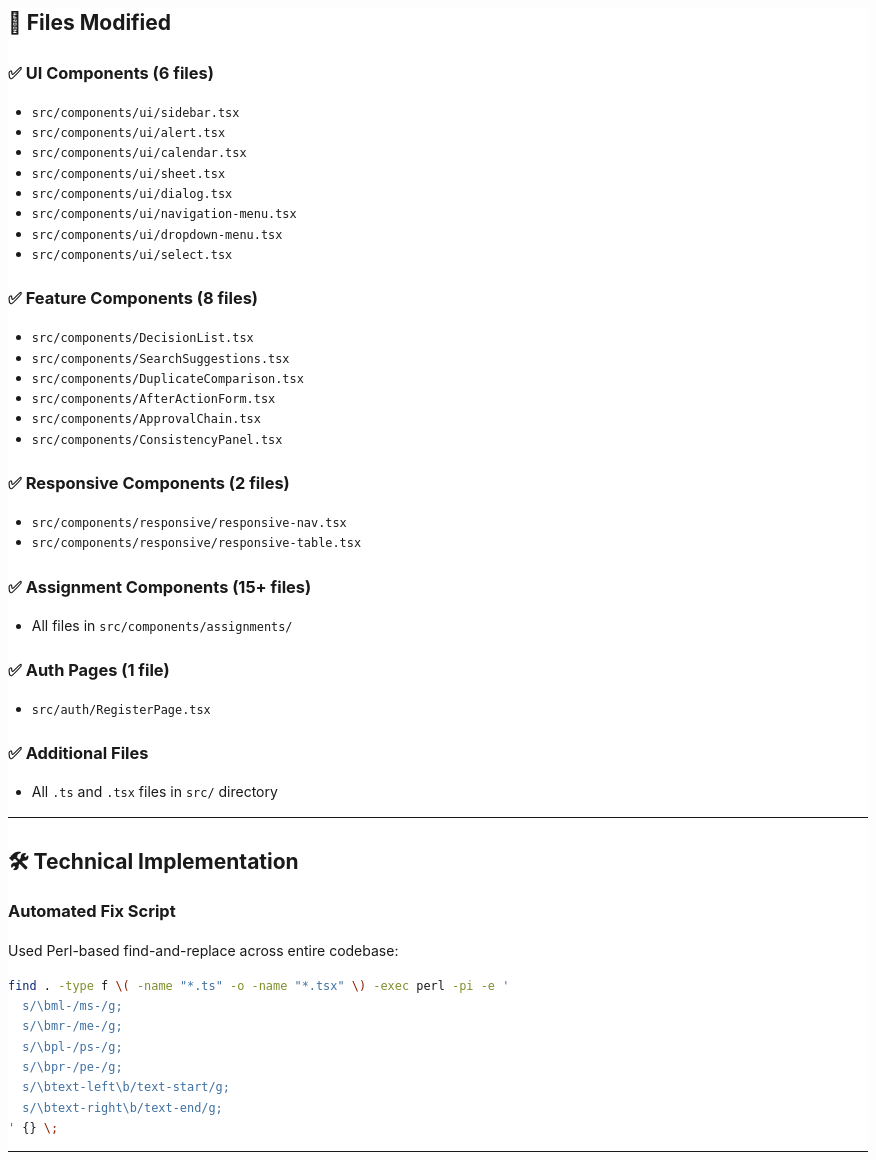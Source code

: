
## 📁 Files Modified

### ✅ UI Components (6 files)
- `src/components/ui/sidebar.tsx`
- `src/components/ui/alert.tsx`
- `src/components/ui/calendar.tsx`
- `src/components/ui/sheet.tsx`
- `src/components/ui/dialog.tsx`
- `src/components/ui/navigation-menu.tsx`
- `src/components/ui/dropdown-menu.tsx`
- `src/components/ui/select.tsx`

### ✅ Feature Components (8 files)
- `src/components/DecisionList.tsx`
- `src/components/SearchSuggestions.tsx`
- `src/components/DuplicateComparison.tsx`
- `src/components/AfterActionForm.tsx`
- `src/components/ApprovalChain.tsx`
- `src/components/ConsistencyPanel.tsx`

### ✅ Responsive Components (2 files)
- `src/components/responsive/responsive-nav.tsx`
- `src/components/responsive/responsive-table.tsx`

### ✅ Assignment Components (15+ files)
- All files in `src/components/assignments/`

### ✅ Auth Pages (1 file)
- `src/auth/RegisterPage.tsx`

### ✅ Additional Files
- All `.ts` and `.tsx` files in `src/` directory

---

## 🛠️ Technical Implementation

### Automated Fix Script
Used Perl-based find-and-replace across entire codebase:

```bash
find . -type f \( -name "*.ts" -o -name "*.tsx" \) -exec perl -pi -e '
  s/\bml-/ms-/g;
  s/\bmr-/me-/g;
  s/\bpl-/ps-/g;
  s/\bpr-/pe-/g;
  s/\btext-left\b/text-start/g;
  s/\btext-right\b/text-end/g;
' {} \;
```

---